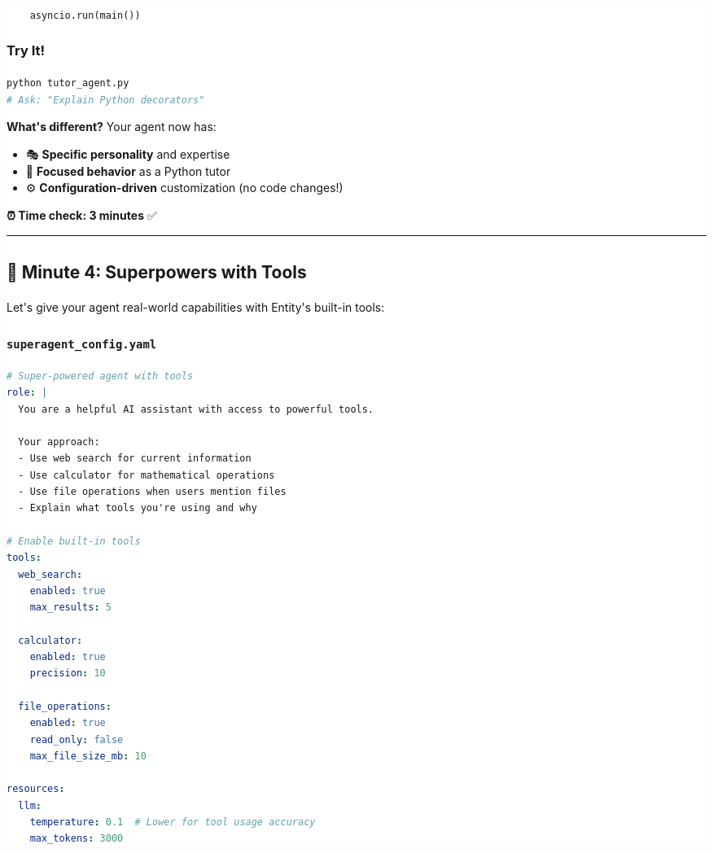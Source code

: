 ```python
    asyncio.run(main())
```

### Try It!
```bash
python tutor_agent.py
# Ask: "Explain Python decorators"
```

**What's different?** Your agent now has:
- 🎭 **Specific personality** and expertise
- 🎯 **Focused behavior** as a Python tutor
- ⚙️ **Configuration-driven** customization (no code changes!)

**⏰ Time check: 3 minutes** ✅

---

## 🔧 **Minute 4: Superpowers with Tools**

Let's give your agent real-world capabilities with Entity's built-in tools:

### `superagent_config.yaml`
```yaml
# Super-powered agent with tools
role: |
  You are a helpful AI assistant with access to powerful tools.

  Your approach:
  - Use web search for current information
  - Use calculator for mathematical operations
  - Use file operations when users mention files
  - Explain what tools you're using and why

# Enable built-in tools
tools:
  web_search:
    enabled: true
    max_results: 5

  calculator:
    enabled: true
    precision: 10

  file_operations:
    enabled: true
    read_only: false
    max_file_size_mb: 10

resources:
  llm:
    temperature: 0.1  # Lower for tool usage accuracy
    max_tokens: 3000
```
